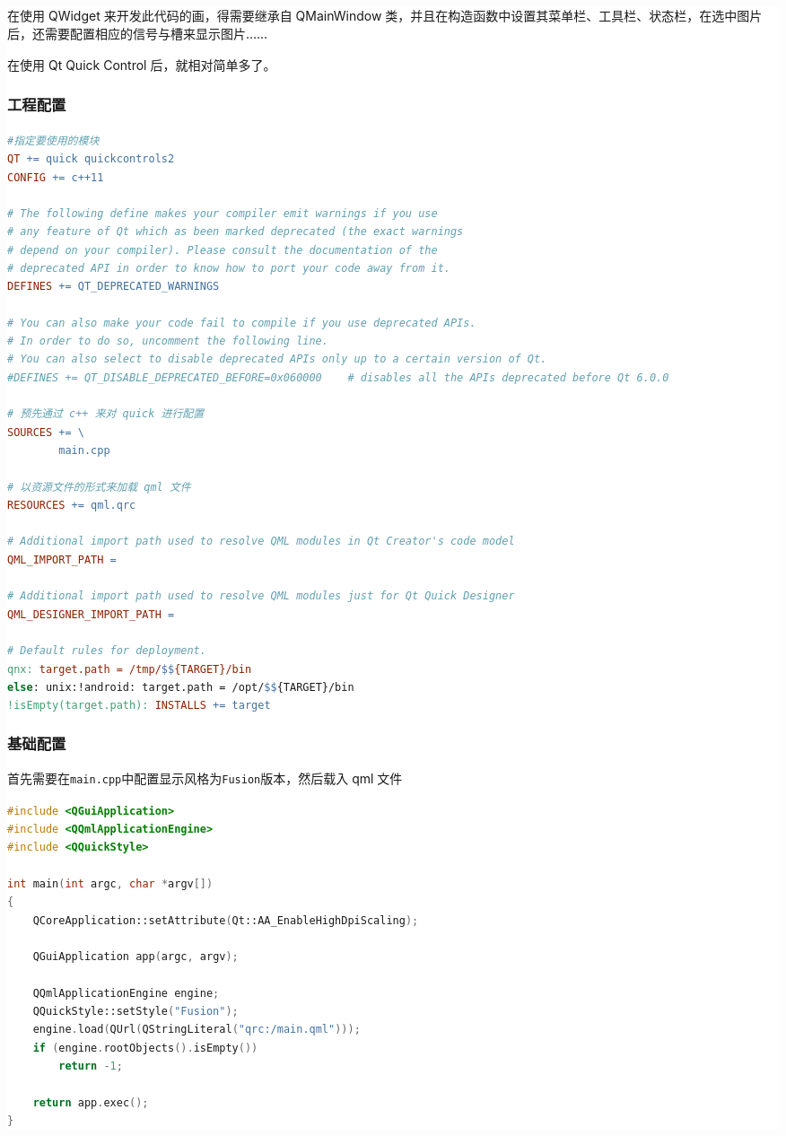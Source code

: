 在使用 QWidget 来开发此代码的画，得需要继承自 QMainWindow 类，并且在构造函数中设置其菜单栏、工具栏、状态栏，在选中图片后，还需要配置相应的信号与槽来显示图片……

在使用 Qt Quick Control 后，就相对简单多了。

### 工程配置

``` makefile
#指定要使用的模块
QT += quick quickcontrols2
CONFIG += c++11

# The following define makes your compiler emit warnings if you use
# any feature of Qt which as been marked deprecated (the exact warnings
# depend on your compiler). Please consult the documentation of the
# deprecated API in order to know how to port your code away from it.
DEFINES += QT_DEPRECATED_WARNINGS

# You can also make your code fail to compile if you use deprecated APIs.
# In order to do so, uncomment the following line.
# You can also select to disable deprecated APIs only up to a certain version of Qt.
#DEFINES += QT_DISABLE_DEPRECATED_BEFORE=0x060000    # disables all the APIs deprecated before Qt 6.0.0

# 预先通过 c++ 来对 quick 进行配置
SOURCES += \
        main.cpp

# 以资源文件的形式来加载 qml 文件
RESOURCES += qml.qrc

# Additional import path used to resolve QML modules in Qt Creator's code model
QML_IMPORT_PATH =

# Additional import path used to resolve QML modules just for Qt Quick Designer
QML_DESIGNER_IMPORT_PATH =

# Default rules for deployment.
qnx: target.path = /tmp/$${TARGET}/bin
else: unix:!android: target.path = /opt/$${TARGET}/bin
!isEmpty(target.path): INSTALLS += target
```

### 基础配置

首先需要在`main.cpp`中配置显示风格为`Fusion`版本，然后载入 qml 文件

```cpp
#include <QGuiApplication>
#include <QQmlApplicationEngine>
#include <QQuickStyle>

int main(int argc, char *argv[])
{
    QCoreApplication::setAttribute(Qt::AA_EnableHighDpiScaling);

    QGuiApplication app(argc, argv);

    QQmlApplicationEngine engine;
    QQuickStyle::setStyle("Fusion");
    engine.load(QUrl(QStringLiteral("qrc:/main.qml")));
    if (engine.rootObjects().isEmpty())
        return -1;

    return app.exec();
}
```